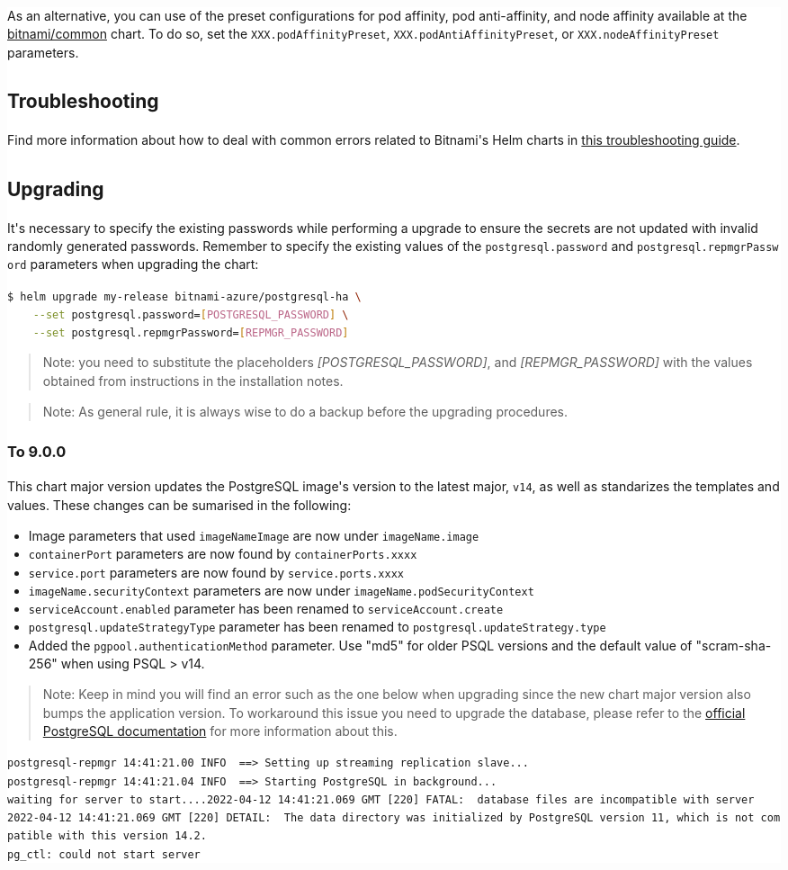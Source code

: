 As an alternative, you can use of the preset configurations for pod affinity, pod anti-affinity, and node affinity available at the [bitnami/common](https://github.com/bitnami/charts/tree/master/bitnami/common#affinities) chart. To do so, set the `XXX.podAffinityPreset`, `XXX.podAntiAffinityPreset`, or `XXX.nodeAffinityPreset` parameters.

## Troubleshooting

Find more information about how to deal with common errors related to Bitnami's Helm charts in [this troubleshooting guide](https://docs.bitnami.com/general/how-to/troubleshoot-helm-chart-issues).

## Upgrading

It's necessary to specify the existing passwords while performing a upgrade to ensure the secrets are not updated with invalid randomly generated passwords. Remember to specify the existing values of the `postgresql.password` and `postgresql.repmgrPassword` parameters when upgrading the chart:

```bash
$ helm upgrade my-release bitnami-azure/postgresql-ha \
    --set postgresql.password=[POSTGRESQL_PASSWORD] \
    --set postgresql.repmgrPassword=[REPMGR_PASSWORD]
```

> Note: you need to substitute the placeholders _[POSTGRESQL_PASSWORD]_, and _[REPMGR_PASSWORD]_ with the values obtained from instructions in the installation notes.

> Note: As general rule, it is always wise to do a backup before the upgrading procedures.

### To 9.0.0

This chart major version updates the PostgreSQL image's version to the latest major, `v14`, as well as standarizes the templates and values. These changes can be sumarised in the following:

- Image parameters that used `imageNameImage` are now under `imageName.image`
- `containerPort` parameters are now found by `containerPorts.xxxx`
- `service.port` parameters are now found by `service.ports.xxxx`
- `imageName.securityContext` parameters are now under `imageName.podSecurityContext`
- `serviceAccount.enabled` parameter has been renamed to `serviceAccount.create`
- `postgresql.updateStrategyType` parameter has been renamed to `postgresql.updateStrategy.type`
- Added the `pgpool.authenticationMethod` parameter. Use "md5" for older PSQL versions and the default value of "scram-sha-256" when using PSQL > v14.

> Note: Keep in mind you will find an error such as the one below when upgrading since the new chart major version also bumps the application version. To workaround this issue you need to upgrade the database, please refer to the [official PostgreSQL documentation](https://www.postgresql.org/docs/current/upgrading.html) for more information about this.

```
postgresql-repmgr 14:41:21.00 INFO  ==> Setting up streaming replication slave...
postgresql-repmgr 14:41:21.04 INFO  ==> Starting PostgreSQL in background...
waiting for server to start....2022-04-12 14:41:21.069 GMT [220] FATAL:  database files are incompatible with server
2022-04-12 14:41:21.069 GMT [220] DETAIL:  The data directory was initialized by PostgreSQL version 11, which is not compatible with this version 14.2.
pg_ctl: could not start server
```
